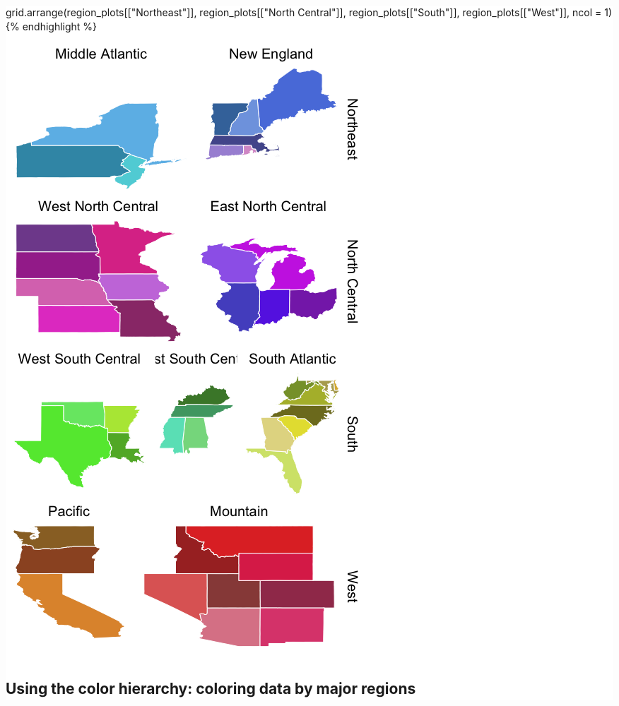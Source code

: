 grid.arrange(region_plots[["Northeast"]], region_plots[["North Central"]], region_plots[["South"]], region_plots[["West"]], ncol = 1)
{% endhighlight %}

![plot of chunk unnamed-chunk-6](/figure/source/2016-06-06-Coloring_hierarchical_data/unnamed-chunk-6-1.png)

## Using the color hierarchy: coloring data by major regions
